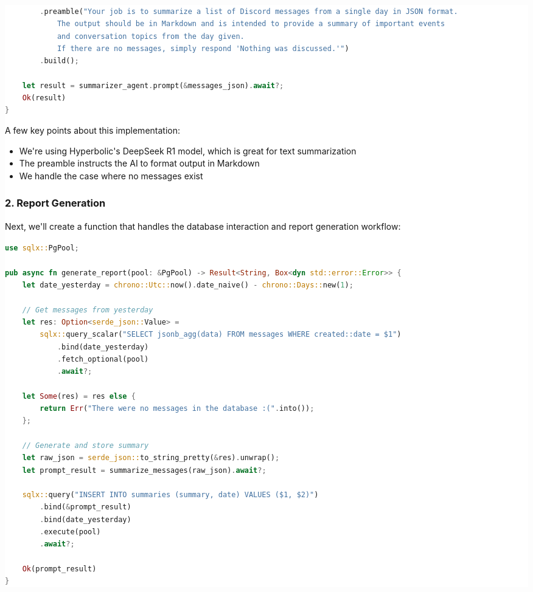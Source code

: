 ```rust
        .preamble("Your job is to summarize a list of Discord messages from a single day in JSON format.
            The output should be in Markdown and is intended to provide a summary of important events
            and conversation topics from the day given.
            If there are no messages, simply respond 'Nothing was discussed.'")
        .build();

    let result = summarizer_agent.prompt(&messages_json).await?;
    Ok(result)
}
```

A few key points about this implementation:

- We're using Hyperbolic's DeepSeek R1 model, which is great for text summarization
- The preamble instructs the AI to format output in Markdown
- We handle the case where no messages exist

### 2. Report Generation

Next, we'll create a function that handles the database interaction and report generation workflow:

```rust
use sqlx::PgPool;

pub async fn generate_report(pool: &PgPool) -> Result<String, Box<dyn std::error::Error>> {
    let date_yesterday = chrono::Utc::now().date_naive() - chrono::Days::new(1);

    // Get messages from yesterday
    let res: Option<serde_json::Value> =
        sqlx::query_scalar("SELECT jsonb_agg(data) FROM messages WHERE created::date = $1")
            .bind(date_yesterday)
            .fetch_optional(pool)
            .await?;

    let Some(res) = res else {
        return Err("There were no messages in the database :(".into());
    };

    // Generate and store summary
    let raw_json = serde_json::to_string_pretty(&res).unwrap();
    let prompt_result = summarize_messages(raw_json).await?;

    sqlx::query("INSERT INTO summaries (summary, date) VALUES ($1, $2)")
        .bind(&prompt_result)
        .bind(date_yesterday)
        .execute(pool)
        .await?;

    Ok(prompt_result)
}
```
